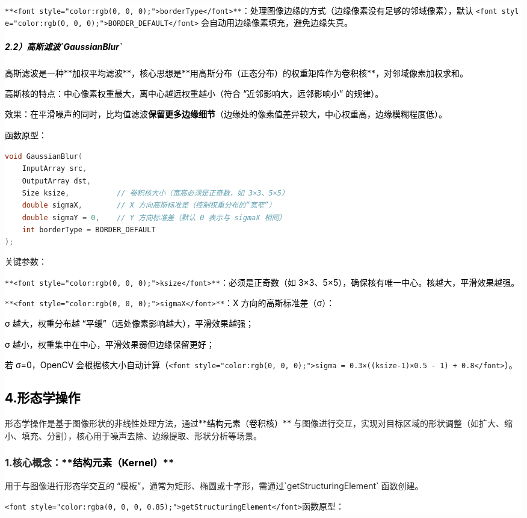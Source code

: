 `**<font style="color:rgb(0, 0, 0);">borderType</font>**`<font style="color:rgb(0, 0, 0);">：处理图像边缘的方式（边缘像素没有足够的邻域像素），默认 </font>`<font style="color:rgb(0, 0, 0);">BORDER_DEFAULT</font>`<font style="color:rgb(0, 0, 0);"> 会自动用边缘像素填充，避免边缘失真。</font>

<h5 id="xXCx7"><font style="color:rgb(0, 0, 0);">2.2）高斯滤波</font>`<font style="color:rgb(0, 0, 0);">GaussianBlur</font>`</h5>
<font style="color:rgb(0, 0, 0);">高斯滤波是一种</font>**<font style="color:rgb(0, 0, 0) !important;">加权平均滤波</font>**<font style="color:rgb(0, 0, 0);">，核心思想是</font>**<font style="color:rgb(0, 0, 0) !important;">用高斯分布（正态分布）的权重矩阵作为卷积核</font>**<font style="color:rgb(0, 0, 0);">，对邻域像素加权求和。</font>

<font style="color:rgb(0, 0, 0);">高斯核的特点：中心像素权重最大，离中心越远权重越小（符合 “近邻影响大，远邻影响小” 的规律）。</font>

<font style="color:rgb(0, 0, 0);">效果：在平滑噪声的同时，比均值滤波</font>**<font style="color:rgb(0, 0, 0) !important;">保留更多边缘细节</font>**<font style="color:rgb(0, 0, 0);">（边缘处的像素值差异较大，中心权重高，边缘模糊程度低）。</font>

<font style="color:rgb(0, 0, 0);">函数原型：</font>

```cpp
void GaussianBlur(
    InputArray src,
    OutputArray dst,
    Size ksize,           // 卷积核大小（宽高必须是正奇数，如 3×3、5×5）
    double sigmaX,        // X 方向高斯标准差（控制权重分布的“宽窄”）
    double sigmaY = 0,    // Y 方向标准差（默认 0 表示与 sigmaX 相同）
    int borderType = BORDER_DEFAULT
);
```

关键参数：

`**<font style="color:rgb(0, 0, 0);">ksize</font>**`<font style="color:rgb(0, 0, 0);">：必须是正奇数（如 3×3、5×5），确保核有唯一中心。核越大，平滑效果越强。</font>

`**<font style="color:rgb(0, 0, 0);">sigmaX</font>**`<font style="color:rgb(0, 0, 0);">：X 方向的高斯标准差（σ）：</font>

<font style="color:rgb(0, 0, 0);">σ 越大，权重分布越 “平缓”（远处像素影响越大），平滑效果越强；</font>

<font style="color:rgb(0, 0, 0);">σ 越小，权重集中在中心，平滑效果弱但边缘保留更好；</font>

<font style="color:rgb(0, 0, 0);">若 σ=0，OpenCV 会根据核大小自动计算（</font>`<font style="color:rgb(0, 0, 0);">sigma = 0.3×((ksize-1)×0.5 - 1) + 0.8</font>`<font style="color:rgb(0, 0, 0);">）。</font>

<font style="color:rgb(0, 0, 0);"></font>

<h2 id="fBeQ2"><font style="color:rgb(0, 0, 0);">4.形态学操作</font></h2>
<font style="color:rgba(0, 0, 0, 0.85);">形态学操作是基于图像形状的非线性处理方法，通过</font>**<font style="color:rgb(0, 0, 0) !important;">结构元素（卷积核）</font>**<font style="color:rgba(0, 0, 0, 0.85);"> 与图像进行交互，实现对目标区域的形状调整（如扩大、缩小、填充、分割），核心用于噪声去除、边缘提取、形状分析等场景。</font>

<h3 id="pzjzD"><font style="color:rgba(0, 0, 0, 0.85);">1.核心概念：</font>**<font style="color:rgb(0, 0, 0) !important;">结构元素（Kernel）</font>**</h3>
<font style="color:rgba(0, 0, 0, 0.85);">用于与图像进行形态学交互的 “模板”，通常为矩形、椭圆或十字形，需通过</font>`<font style="color:rgba(0, 0, 0, 0.85);">getStructuringElement</font>`<font style="color:rgba(0, 0, 0, 0.85);"> 函数创建。</font>

`<font style="color:rgba(0, 0, 0, 0.85);">getStructuringElement</font>`<font style="color:rgba(0, 0, 0, 0.85);">函数原型：</font>
